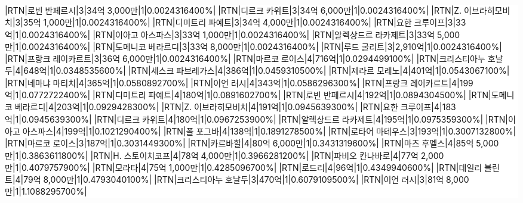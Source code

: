 |RTN|로빈 반페르시|3|34억 3,000만|1|0.0024316400%|
|RTN|디르크 카위트|3|34억 6,000만|1|0.0024316400%|
|RTN|Z. 이브라히모비치|3|35억 1,000만|1|0.0024316400%|
|RTN|디미트리 파예트|3|34억 4,000만|1|0.0024316400%|
|RTN|요한 크루이프|3|33억|1|0.0024316400%|
|RTN|이아고 아스파스|3|33억 1,000만|1|0.0024316400%|
|RTN|알렉상드르 라카제트|3|33억 5,000만|1|0.0024316400%|
|RTN|도메니코 베라르디|3|33억 8,000만|1|0.0024316400%|
|RTN|루드 굴리트|3|2,910억|1|0.0024316400%|
|RTN|프랑크 레이카르트|3|36억 6,000만|1|0.0024316400%|
|RTN|마르코 로이스|4|716억|1|0.0294499100%|
|RTN|크리스티아누 호날두|4|648억|1|0.0348535600%|
|RTN|세스크 파브레가스|4|386억|1|0.0459310500%|
|RTN|제라르 모레노|4|401억|1|0.0543067100%|
|RTN|네마냐 마티치|4|365억|1|0.0580892700%|
|RTN|이언 러시|4|343억|1|0.0586296300%|
|RTN|프랑크 레이카르트|4|199억|1|0.0772722400%|
|RTN|디미트리 파예트|4|180억|1|0.0891602700%|
|RTN|로빈 반페르시|4|192억|1|0.0894304500%|
|RTN|도메니코 베라르디|4|203억|1|0.0929428300%|
|RTN|Z. 이브라히모비치|4|191억|1|0.0945639300%|
|RTN|요한 크루이프|4|183억|1|0.0945639300%|
|RTN|디르크 카위트|4|180억|1|0.0967253900%|
|RTN|알렉상드르 라카제트|4|195억|1|0.0975359300%|
|RTN|이아고 아스파스|4|199억|1|0.1021290400%|
|RTN|폴 포그바|4|138억|1|0.1891278500%|
|RTN|로타어 마테우스|3|193억|1|0.3007132800%|
|RTN|마르코 로이스|3|187억|1|0.3031449300%|
|RTN|카르바할|4|80억 6,000만|1|0.3431319600%|
|RTN|마츠 후멜스|4|85억 5,000만|1|0.3863611800%|
|RTN|H. 스토이치코프|4|78억 4,000만|1|0.3966281200%|
|RTN|파비오 칸나바로|4|77억 2,000만|1|0.4079757900%|
|RTN|모라타|4|75억 1,000만|1|0.4285096700%|
|RTN|로드리|4|96억|1|0.4349940600%|
|RTN|데일리 블린트|4|79억 8,000만|1|0.4793040100%|
|RTN|크리스티아누 호날두|3|470억|1|0.6079109500%|
|RTN|이언 러시|3|81억 8,000만|1|1.1088295700%|